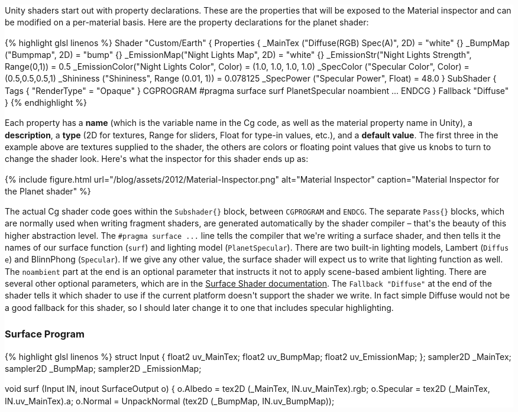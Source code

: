 Unity shaders start out with property declarations. These are the properties that will be exposed to the Material inspector and can be modified on a per-material basis. Here are the property declarations for the planet shader:

{% highlight glsl linenos %}
Shader "Custom/Earth" {
    Properties {
        _MainTex ("Diffuse(RGB) Spec(A)", 2D) = "white" {}
        _BumpMap ("Bumpmap", 2D) = "bump" {}
        _EmissionMap("Night Lights Map", 2D) = "white" {}
        _EmissionStr("Night Lights Strength", Range(0,1)) = 0.5
        _EmissionColor("Night Lights Color", Color) = (1.0, 1.0, 1.0, 1.0)
        _SpecColor ("Specular Color", Color) = (0.5,0.5,0.5,1)
        _Shininess ("Shininess", Range (0.01, 1)) = 0.078125
        _SpecPower ("Specular Power", Float) = 48.0
    }
    SubShader {
        Tags { "RenderType" = "Opaque" }
        CGPROGRAM
        #pragma surface surf PlanetSpecular noambient
        ...
        ENDCG
    }
    Fallback "Diffuse"
}
{% endhighlight %}

Each property has a **name** (which is the variable name in the Cg code, as well as the material property name in Unity), a **description**, a **type** (2D for textures, Range for sliders, Float for type-in values, etc.), and a **default value**. The first three in the example above are textures supplied to the shader, the others are colors or floating point values that give us knobs to turn to change the shader look. Here's what the inspector for this shader ends up as:

{% include figure.html url="/blog/assets/2012/Material-Inspector.png" alt="Material Inspector" caption="Material Inspector for the Planet shader" %}

The actual Cg shader code goes within the `Subshader{}` block, between `CGPROGRAM` and `ENDCG`. The separate `Pass{}` blocks, which are normally used when writing fragment shaders, are generated automatically by the shader compiler – that's the beauty of this higher abstraction level. The `#pragma surface ...` line tells the compiler that we're writing a surface shader, and then tells it the names of our surface function (`surf`) and lighting model (`PlanetSpecular`). There are two built-in lighting models, Lambert (`Diffuse`) and BlinnPhong (`Specular`). If we give any other value, the surface shader will expect us to write that lighting function as well. The `noambient` part at the end is an optional parameter that instructs it not to apply scene-based ambient lighting. There are several other optional parameters, which are in the [Surface Shader documentation](http://unity3d.com/support/documentation/Components/SL-SurfaceShaders.html). The `Fallback "Diffuse"` at the end of the shader tells it which shader to use if the current platform doesn't support the shader we write. In fact simple Diffuse would not be a good fallback for this shader, so I should later change it to one that includes specular highlighting.

### Surface Program ###

{% highlight glsl linenos %}
struct Input {
    float2 uv_MainTex;
    float2 uv_BumpMap;
    float2 uv_EmissionMap;
};
sampler2D _MainTex;
sampler2D _BumpMap;
sampler2D _EmissionMap;

void surf (Input IN, inout SurfaceOutput o) {
    o.Albedo = tex2D (_MainTex, IN.uv_MainTex).rgb;
    o.Specular = tex2D (_MainTex, IN.uv_MainTex).a;
    o.Normal = UnpackNormal (tex2D (_BumpMap, IN.uv_BumpMap));